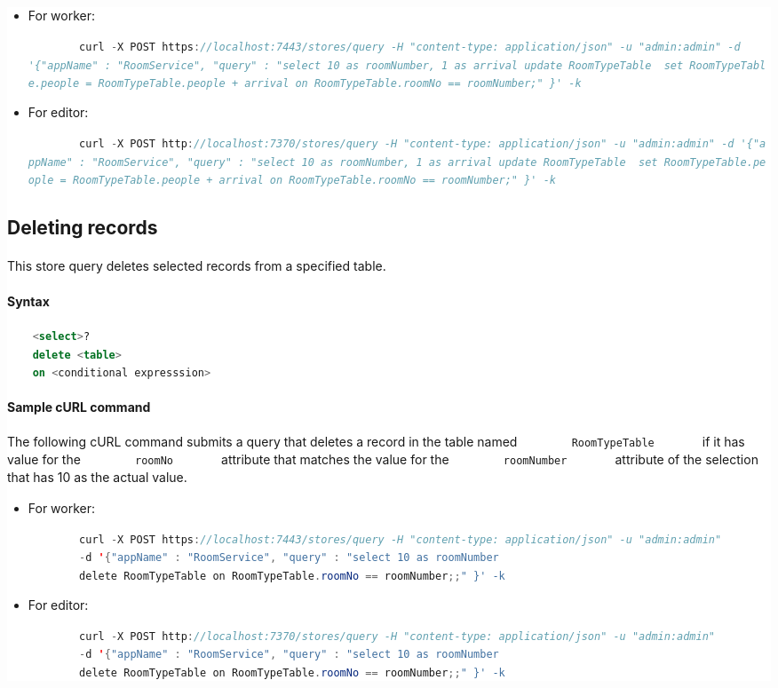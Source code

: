 -   For worker:

    ``` java
            curl -X POST https://localhost:7443/stores/query -H "content-type: application/json" -u "admin:admin" -d '{"appName" : "RoomService", "query" : "select 10 as roomNumber, 1 as arrival update RoomTypeTable  set RoomTypeTable.people = RoomTypeTable.people + arrival on RoomTypeTable.roomNo == roomNumber;" }' -k
    ```

-   For editor:

    ``` java
            curl -X POST http://localhost:7370/stores/query -H "content-type: application/json" -u "admin:admin" -d '{"appName" : "RoomService", "query" : "select 10 as roomNumber, 1 as arrival update RoomTypeTable  set RoomTypeTable.people = RoomTypeTable.people + arrival on RoomTypeTable.roomNo == roomNumber;" }' -k
    ```

## Deleting records

This store query deletes selected records from a specified table.

#### Syntax

``` sql
    <select>?  
    delete <table>  
    on <conditional expresssion>
```

#### Sample cURL command

The following cURL command submits a query that deletes a record in the
table named `         RoomTypeTable        ` if it has value for the
`         roomNo        ` attribute that matches the value for the
`         roomNumber        ` attribute of the selection that has 10 as
the actual value.

-   For worker:

    ``` java
            curl -X POST https://localhost:7443/stores/query -H "content-type: application/json" -u "admin:admin" 
            -d '{"appName" : "RoomService", "query" : "select 10 as roomNumber
            delete RoomTypeTable on RoomTypeTable.roomNo == roomNumber;;" }' -k
    ```

-   For editor:

    ``` java
            curl -X POST http://localhost:7370/stores/query -H "content-type: application/json" -u "admin:admin" 
            -d '{"appName" : "RoomService", "query" : "select 10 as roomNumber
            delete RoomTypeTable on RoomTypeTable.roomNo == roomNumber;;" }' -k
    ```

